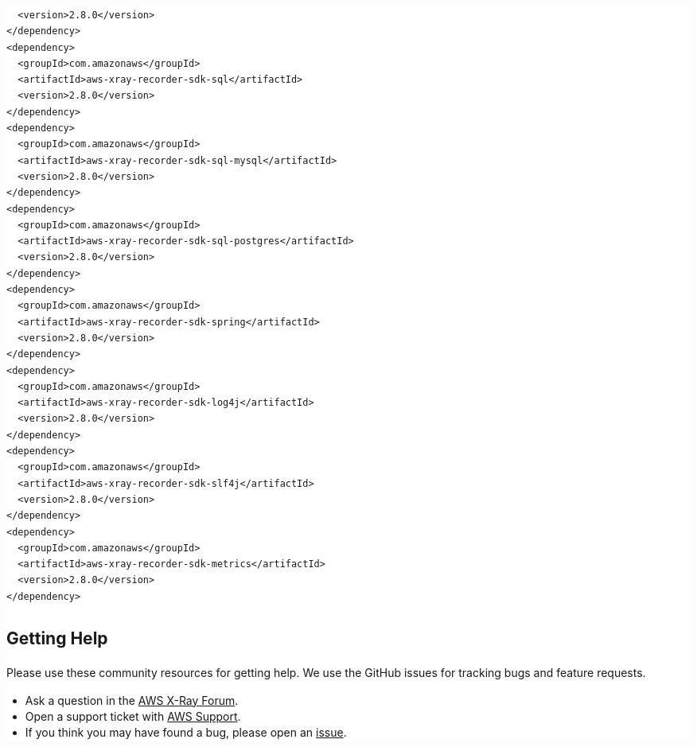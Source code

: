 ```
  <version>2.8.0</version>
</dependency>
<dependency>
  <groupId>com.amazonaws</groupId>
  <artifactId>aws-xray-recorder-sdk-sql</artifactId>
  <version>2.8.0</version>
</dependency>
<dependency>
  <groupId>com.amazonaws</groupId>
  <artifactId>aws-xray-recorder-sdk-sql-mysql</artifactId>
  <version>2.8.0</version>
</dependency>
<dependency>
  <groupId>com.amazonaws</groupId>
  <artifactId>aws-xray-recorder-sdk-sql-postgres</artifactId>
  <version>2.8.0</version>
</dependency>
<dependency>
  <groupId>com.amazonaws</groupId>
  <artifactId>aws-xray-recorder-sdk-spring</artifactId>
  <version>2.8.0</version>
</dependency>
<dependency>
  <groupId>com.amazonaws</groupId>
  <artifactId>aws-xray-recorder-sdk-log4j</artifactId>
  <version>2.8.0</version>
</dependency>
<dependency>
  <groupId>com.amazonaws</groupId>
  <artifactId>aws-xray-recorder-sdk-slf4j</artifactId>
  <version>2.8.0</version>
</dependency>
<dependency>
  <groupId>com.amazonaws</groupId>
  <artifactId>aws-xray-recorder-sdk-metrics</artifactId>
  <version>2.8.0</version>
</dependency>
```

## Getting Help

Please use these community resources for getting help. We use the GitHub issues for tracking bugs and feature requests.

* Ask a question in the [AWS X-Ray Forum](https://forums.aws.amazon.com/forum.jspa?forumID=241&start=0).
* Open a support ticket with [AWS Support](http://docs.aws.amazon.com/awssupport/latest/user/getting-started.html).
* If you think you may have found a bug, please open an [issue](https://github.com/aws/aws-xray-sdk-java/issues/new).
